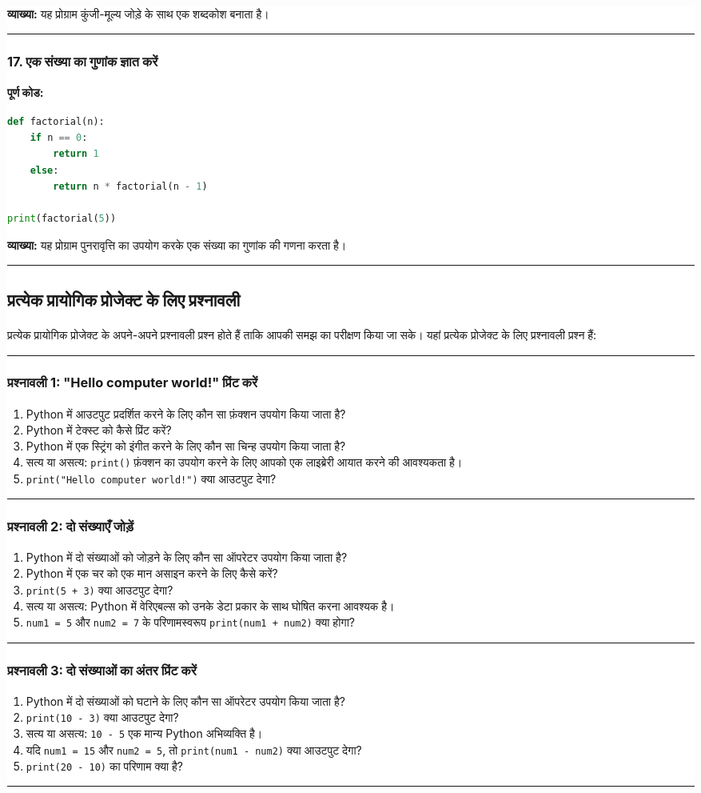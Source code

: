 **व्याख्या:**
यह प्रोग्राम कुंजी-मूल्य जोड़े के साथ एक शब्दकोश बनाता है।

---

### **17. एक संख्या का गुणांक ज्ञात करें**

**पूर्ण कोड:**
```python
def factorial(n):
    if n == 0:
        return 1
    else:
        return n * factorial(n - 1)

print(factorial(5))
```

**व्याख्या:**
यह प्रोग्राम पुनरावृत्ति का उपयोग करके एक संख्या का गुणांक की गणना करता है।

---

## **प्रत्येक प्रायोगिक प्रोजेक्ट के लिए प्रश्नावली**

प्रत्येक प्रायोगिक प्रोजेक्ट के अपने-अपने प्रश्नावली प्रश्न होते हैं ताकि आपकी समझ का परीक्षण किया जा सके। यहां प्रत्येक प्रोजेक्ट के लिए प्रश्नावली प्रश्न हैं:

---

### **प्रश्नावली 1: "Hello computer world!" प्रिंट करें**

1. Python में आउटपुट प्रदर्शित करने के लिए कौन सा फ़ंक्शन उपयोग किया जाता है?
2. Python में टेक्स्ट को कैसे प्रिंट करें?
3. Python में एक स्ट्रिंग को इंगीत करने के लिए कौन सा चिन्ह उपयोग किया जाता है?
4. सत्य या असत्य: `print()` फ़ंक्शन का उपयोग करने के लिए आपको एक लाइब्रेरी आयात करने की आवश्यकता है।
5. `print("Hello computer world!")` क्या आउटपुट देगा?

---

### **प्रश्नावली 2: दो संख्याएँ जोड़ें**

1. Python में दो संख्याओं को जोड़ने के लिए कौन सा ऑपरेटर उपयोग किया जाता है?
2. Python में एक चर को एक मान असाइन करने के लिए कैसे करें?
3. `print(5 + 3)` क्या आउटपुट देगा?
4. सत्य या असत्य: Python में वेरिएबल्स को उनके डेटा प्रकार के साथ घोषित करना आवश्यक है।
5. `num1 = 5` और `num2 = 7` के परिणामस्वरूप `print(num1 + num2)` क्या होगा?

---

### **प्रश्नावली 3: दो संख्याओं का अंतर प्रिंट करें**

1. Python में दो संख्याओं को घटाने के लिए कौन सा ऑपरेटर उपयोग किया जाता है?
2. `print(10 - 3)` क्या आउटपुट देगा?
3. सत्य या असत्य: `10 - 5` एक मान्य Python अभिव्यक्ति है।
4. यदि `num1 = 15` और `num2 = 5`, तो `print(num1 - num2)` क्या आउटपुट देगा?
5. `print(20 - 10)` का परिणाम क्या है?

---